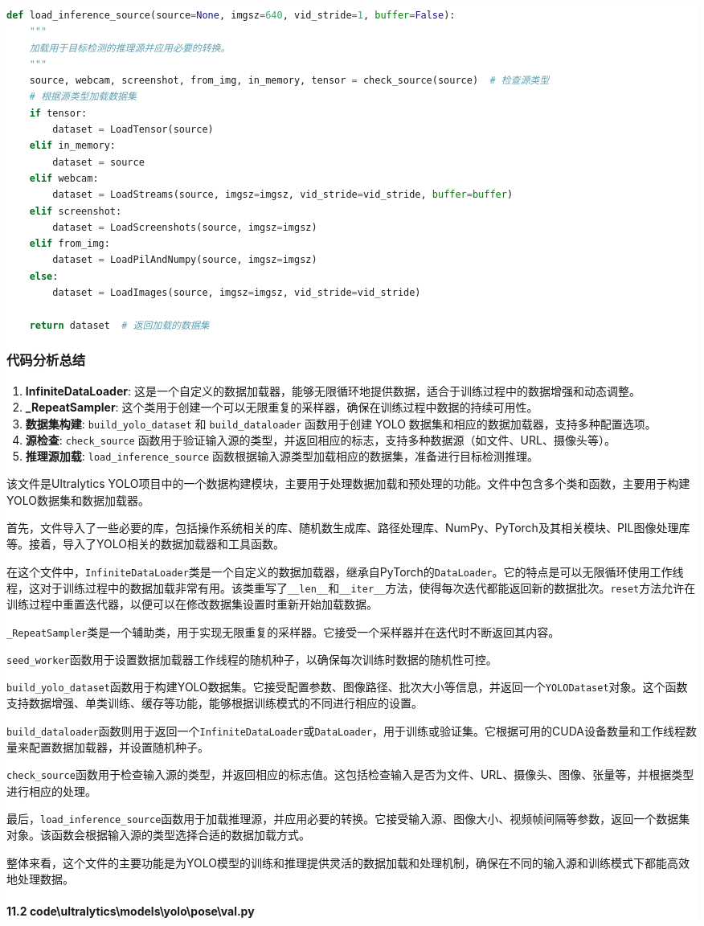 ```python
def load_inference_source(source=None, imgsz=640, vid_stride=1, buffer=False):
    """
    加载用于目标检测的推理源并应用必要的转换。
    """
    source, webcam, screenshot, from_img, in_memory, tensor = check_source(source)  # 检查源类型
    # 根据源类型加载数据集
    if tensor:
        dataset = LoadTensor(source)
    elif in_memory:
        dataset = source
    elif webcam:
        dataset = LoadStreams(source, imgsz=imgsz, vid_stride=vid_stride, buffer=buffer)
    elif screenshot:
        dataset = LoadScreenshots(source, imgsz=imgsz)
    elif from_img:
        dataset = LoadPilAndNumpy(source, imgsz=imgsz)
    else:
        dataset = LoadImages(source, imgsz=imgsz, vid_stride=vid_stride)

    return dataset  # 返回加载的数据集
```

### 代码分析总结
1. **InfiniteDataLoader**: 这是一个自定义的数据加载器，能够无限循环地提供数据，适合于训练过程中的数据增强和动态调整。
2. **_RepeatSampler**: 这个类用于创建一个可以无限重复的采样器，确保在训练过程中数据的持续可用性。
3. **数据集构建**: `build_yolo_dataset` 和 `build_dataloader` 函数用于创建 YOLO 数据集和相应的数据加载器，支持多种配置选项。
4. **源检查**: `check_source` 函数用于验证输入源的类型，并返回相应的标志，支持多种数据源（如文件、URL、摄像头等）。
5. **推理源加载**: `load_inference_source` 函数根据输入源类型加载相应的数据集，准备进行目标检测推理。

该文件是Ultralytics YOLO项目中的一个数据构建模块，主要用于处理数据加载和预处理的功能。文件中包含多个类和函数，主要用于构建YOLO数据集和数据加载器。

首先，文件导入了一些必要的库，包括操作系统相关的库、随机数生成库、路径处理库、NumPy、PyTorch及其相关模块、PIL图像处理库等。接着，导入了YOLO相关的数据加载器和工具函数。

在这个文件中，`InfiniteDataLoader`类是一个自定义的数据加载器，继承自PyTorch的`DataLoader`。它的特点是可以无限循环使用工作线程，这对于训练过程中的数据加载非常有用。该类重写了`__len__`和`__iter__`方法，使得每次迭代都能返回新的数据批次。`reset`方法允许在训练过程中重置迭代器，以便可以在修改数据集设置时重新开始加载数据。

`_RepeatSampler`类是一个辅助类，用于实现无限重复的采样器。它接受一个采样器并在迭代时不断返回其内容。

`seed_worker`函数用于设置数据加载器工作线程的随机种子，以确保每次训练时数据的随机性可控。

`build_yolo_dataset`函数用于构建YOLO数据集。它接受配置参数、图像路径、批次大小等信息，并返回一个`YOLODataset`对象。这个函数支持数据增强、单类训练、缓存等功能，能够根据训练模式的不同进行相应的设置。

`build_dataloader`函数则用于返回一个`InfiniteDataLoader`或`DataLoader`，用于训练或验证集。它根据可用的CUDA设备数量和工作线程数量来配置数据加载器，并设置随机种子。

`check_source`函数用于检查输入源的类型，并返回相应的标志值。这包括检查输入是否为文件、URL、摄像头、图像、张量等，并根据类型进行相应的处理。

最后，`load_inference_source`函数用于加载推理源，并应用必要的转换。它接受输入源、图像大小、视频帧间隔等参数，返回一个数据集对象。该函数会根据输入源的类型选择合适的数据加载方式。

整体来看，这个文件的主要功能是为YOLO模型的训练和推理提供灵活的数据加载和处理机制，确保在不同的输入源和训练模式下都能高效地处理数据。

#### 11.2 code\ultralytics\models\yolo\pose\val.py
